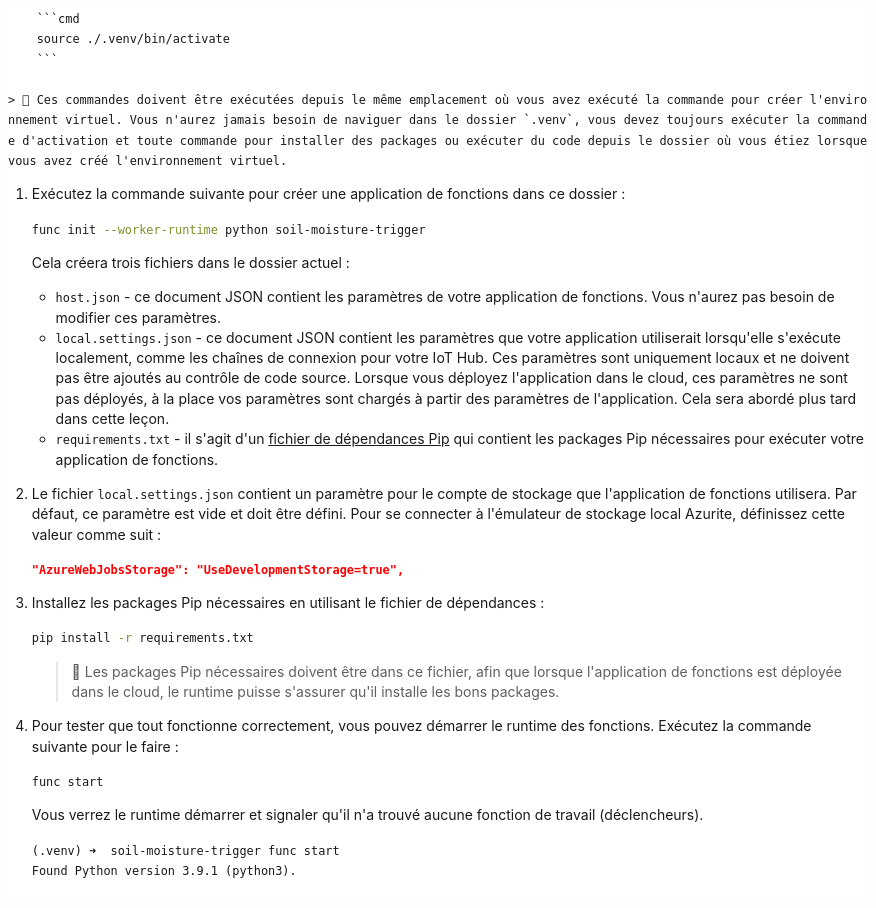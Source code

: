         ```cmd
        source ./.venv/bin/activate
        ```

    > 💁 Ces commandes doivent être exécutées depuis le même emplacement où vous avez exécuté la commande pour créer l'environnement virtuel. Vous n'aurez jamais besoin de naviguer dans le dossier `.venv`, vous devez toujours exécuter la commande d'activation et toute commande pour installer des packages ou exécuter du code depuis le dossier où vous étiez lorsque vous avez créé l'environnement virtuel.

1. Exécutez la commande suivante pour créer une application de fonctions dans ce dossier :

    ```sh
    func init --worker-runtime python soil-moisture-trigger
    ```

    Cela créera trois fichiers dans le dossier actuel :

    * `host.json` - ce document JSON contient les paramètres de votre application de fonctions. Vous n'aurez pas besoin de modifier ces paramètres.
    * `local.settings.json` - ce document JSON contient les paramètres que votre application utiliserait lorsqu'elle s'exécute localement, comme les chaînes de connexion pour votre IoT Hub. Ces paramètres sont uniquement locaux et ne doivent pas être ajoutés au contrôle de code source. Lorsque vous déployez l'application dans le cloud, ces paramètres ne sont pas déployés, à la place vos paramètres sont chargés à partir des paramètres de l'application. Cela sera abordé plus tard dans cette leçon.
    * `requirements.txt` - il s'agit d'un [fichier de dépendances Pip](https://pip.pypa.io/en/stable/user_guide/#requirements-files) qui contient les packages Pip nécessaires pour exécuter votre application de fonctions.

1. Le fichier `local.settings.json` contient un paramètre pour le compte de stockage que l'application de fonctions utilisera. Par défaut, ce paramètre est vide et doit être défini. Pour se connecter à l'émulateur de stockage local Azurite, définissez cette valeur comme suit :

    ```json
    "AzureWebJobsStorage": "UseDevelopmentStorage=true",
    ```

1. Installez les packages Pip nécessaires en utilisant le fichier de dépendances :

    ```sh
    pip install -r requirements.txt
    ```

    > 💁 Les packages Pip nécessaires doivent être dans ce fichier, afin que lorsque l'application de fonctions est déployée dans le cloud, le runtime puisse s'assurer qu'il installe les bons packages.

1. Pour tester que tout fonctionne correctement, vous pouvez démarrer le runtime des fonctions. Exécutez la commande suivante pour le faire :

    ```sh
    func start
    ```

    Vous verrez le runtime démarrer et signaler qu'il n'a trouvé aucune fonction de travail (déclencheurs).

    ```output
    (.venv) ➜  soil-moisture-trigger func start
    Found Python version 3.9.1 (python3).
    